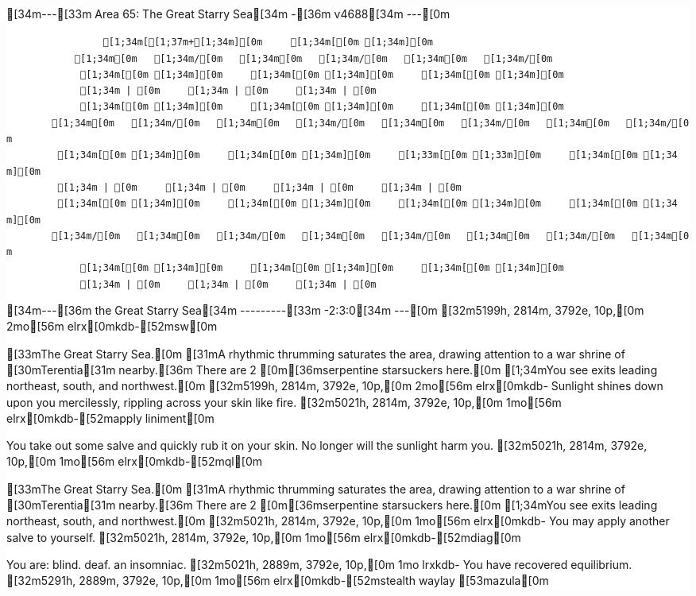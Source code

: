 [34m---[33m Area 65: The Great Starry Sea[34m -[36m v4688[34m ---[0m
                                             
                                             
                                             
                                             
                                             
                                             
                                             
                                             
                                             
                                             
                                             
                     [1;34m[[1;37m+[1;34m][0m     [1;34m[[0m [1;34m][0m
                [1;34m[0m   [1;34m/[0m   [1;34m[0m   [1;34m/[0m   [1;34m[0m   [1;34m/[0m
                 [1;34m[[0m [1;34m][0m     [1;34m[[0m [1;34m][0m     [1;34m[[0m [1;34m][0m
                 [1;34m | [0m     [1;34m | [0m     [1;34m | [0m
                 [1;34m[[0m [1;34m][0m     [1;34m[[0m [1;34m][0m     [1;34m[[0m [1;34m][0m
            [1;34m[0m   [1;34m/[0m   [1;34m[0m   [1;34m/[0m   [1;34m[0m   [1;34m/[0m   [1;34m[0m   [1;34m/[0m
             [1;34m[[0m [1;34m][0m     [1;34m[[0m [1;34m][0m     [1;33m[[0m [1;33m][0m     [1;34m[[0m [1;34m][0m
             [1;34m | [0m     [1;34m | [0m     [1;34m | [0m     [1;34m | [0m
             [1;34m[[0m [1;34m][0m     [1;34m[[0m [1;34m][0m     [1;34m[[0m [1;34m][0m     [1;34m[[0m [1;34m][0m
            [1;34m/[0m   [1;34m[0m   [1;34m/[0m   [1;34m[0m   [1;34m/[0m   [1;34m[0m   [1;34m/[0m   [1;34m[0m
                 [1;34m[[0m [1;34m][0m     [1;34m[[0m [1;34m][0m     [1;34m[[0m [1;34m][0m
                 [1;34m | [0m     [1;34m | [0m     [1;34m | [0m
[34m---[36m the Great Starry Sea[34m ---------[33m -2:3:0[34m ---[0m
[32m5199h, 2814m, 3792e, 10p,[0m 2mo[56m elrx[0mkdb-[52msw[0m

[33mThe Great Starry Sea.[0m
[31mA rhythmic thrumming saturates the area, drawing attention to a war shrine of [30mTerentia[31m nearby.[36m There are 2 [0m[36mserpentine starsuckers here.[0m
[1;34mYou see exits leading northeast, south, and northwest.[0m
[32m5199h, 2814m, 3792e, 10p,[0m 2mo[56m elrx[0mkdb-
Sunlight shines down upon you mercilessly, rippling across your skin like fire.
[32m5021h, 2814m, 3792e, 10p,[0m 1mo[56m elrx[0mkdb-[52mapply liniment[0m

You take out some salve and quickly rub it on your skin.
No longer will the sunlight harm you.
[32m5021h, 2814m, 3792e, 10p,[0m 1mo[56m elrx[0mkdb-[52mql[0m

[33mThe Great Starry Sea.[0m
[31mA rhythmic thrumming saturates the area, drawing attention to a war shrine of [30mTerentia[31m nearby.[36m There are 2 [0m[36mserpentine starsuckers here.[0m
[1;34mYou see exits leading northeast, south, and northwest.[0m
[32m5021h, 2814m, 3792e, 10p,[0m 1mo[56m elrx[0mkdb-
You may apply another salve to yourself.
[32m5021h, 2814m, 3792e, 10p,[0m 1mo[56m elrx[0mkdb-[52mdiag[0m

You are:
blind.
deaf.
an insomniac.
[32m5021h, 2889m, 3792e, 10p,[0m 1mo lrxkdb-
You have recovered equilibrium.
[32m5291h, 2889m, 3792e, 10p,[0m 1mo[56m elrx[0mkdb-[52mstealth waylay [53mazula[0m
